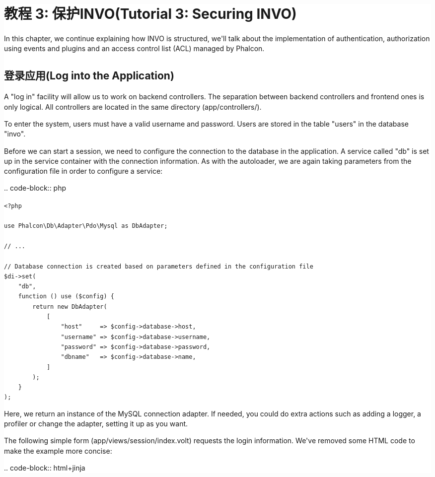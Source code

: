 教程 3: 保护INVO(Tutorial 3: Securing INVO)
=========================

In this chapter, we continue explaining how INVO is structured, we'll talk
about the implementation of authentication, authorization using events and plugins and
an access control list (ACL) managed by Phalcon.

登录应用(Log into the Application)
------------------------
A "log in" facility will allow us to work on backend controllers. The separation between backend controllers and
frontend ones is only logical. All controllers are located in the same directory (app/controllers/).

To enter the system, users must have a valid username and password. Users are stored in the table "users"
in the database "invo".

Before we can start a session, we need to configure the connection to the database in the application. A service
called "db" is set up in the service container with the connection information. As with the autoloader, we are
again taking parameters from the configuration file in order to configure a service:

.. code-block:: php

    <?php

    use Phalcon\Db\Adapter\Pdo\Mysql as DbAdapter;

    // ...

    // Database connection is created based on parameters defined in the configuration file
    $di->set(
        "db",
        function () use ($config) {
            return new DbAdapter(
                [
                    "host"     => $config->database->host,
                    "username" => $config->database->username,
                    "password" => $config->database->password,
                    "dbname"   => $config->database->name,
                ]
            );
        }
    );

Here, we return an instance of the MySQL connection adapter. If needed, you could do extra actions such as adding a
logger, a profiler or change the adapter, setting it up as you want.

The following simple form (app/views/session/index.volt) requests the login information. We've removed
some HTML code to make the example more concise:

.. code-block:: html+jinja
